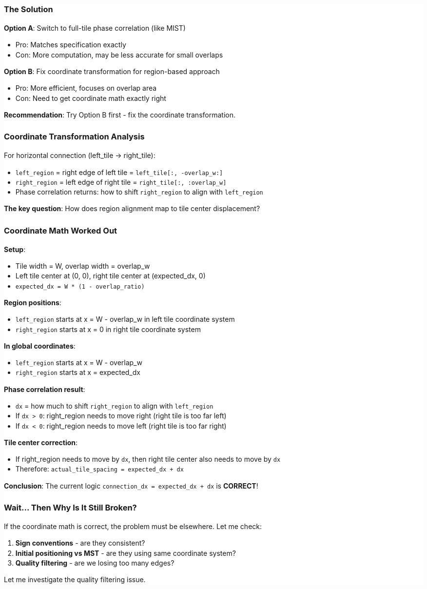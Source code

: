### The Solution

**Option A**: Switch to full-tile phase correlation (like MIST)
- Pro: Matches specification exactly
- Con: More computation, may be less accurate for small overlaps

**Option B**: Fix coordinate transformation for region-based approach
- Pro: More efficient, focuses on overlap area
- Con: Need to get coordinate math exactly right

**Recommendation**: Try Option B first - fix the coordinate transformation.

### Coordinate Transformation Analysis

For horizontal connection (left_tile → right_tile):
- `left_region` = right edge of left tile = `left_tile[:, -overlap_w:]`
- `right_region` = left edge of right tile = `right_tile[:, :overlap_w]`
- Phase correlation returns: how to shift `right_region` to align with `left_region`

**The key question**: How does region alignment map to tile center displacement?

### Coordinate Math Worked Out

**Setup**:
- Tile width = W, overlap width = overlap_w
- Left tile center at (0, 0), right tile center at (expected_dx, 0)
- `expected_dx = W * (1 - overlap_ratio)`

**Region positions**:
- `left_region` starts at x = W - overlap_w in left tile coordinate system
- `right_region` starts at x = 0 in right tile coordinate system

**In global coordinates**:
- `left_region` starts at x = W - overlap_w
- `right_region` starts at x = expected_dx

**Phase correlation result**:
- `dx` = how much to shift `right_region` to align with `left_region`
- If `dx > 0`: right_region needs to move right (right tile is too far left)
- If `dx < 0`: right_region needs to move left (right tile is too far right)

**Tile center correction**:
- If right_region needs to move by `dx`, then right tile center also needs to move by `dx`
- Therefore: `actual_tile_spacing = expected_dx + dx`

**Conclusion**: The current logic `connection_dx = expected_dx + dx` is **CORRECT**!

### Wait... Then Why Is It Still Broken?

If the coordinate math is correct, the problem must be elsewhere. Let me check:

1. **Sign conventions** - are they consistent?
2. **Initial positioning vs MST** - are they using same coordinate system?
3. **Quality filtering** - are we losing too many edges?

Let me investigate the quality filtering issue.
